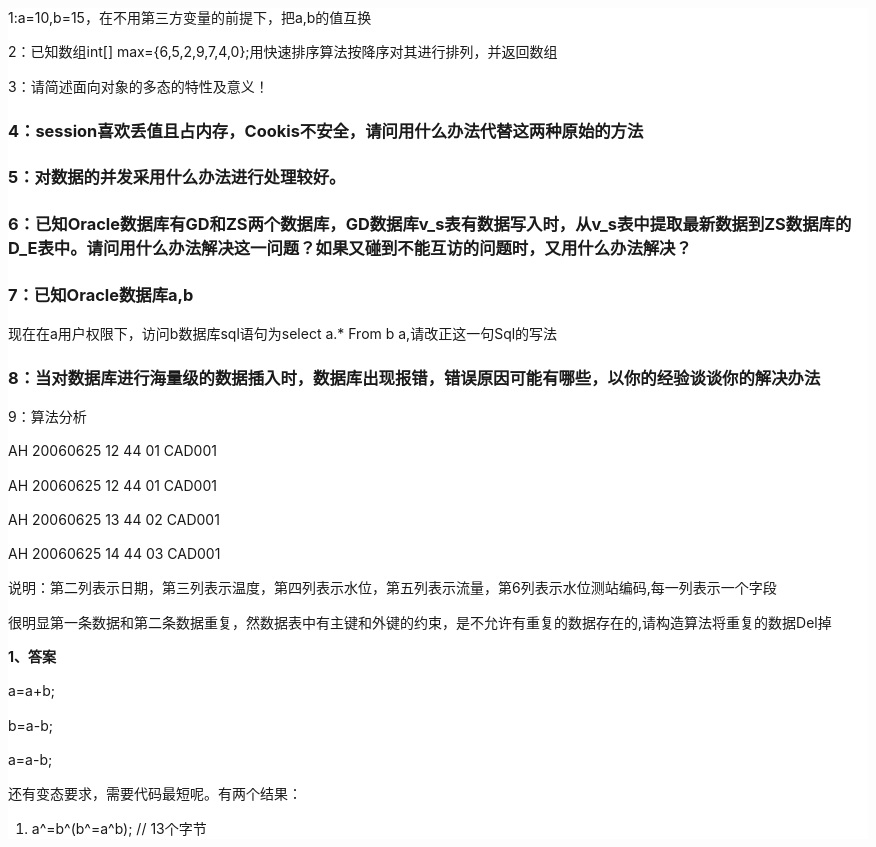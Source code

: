 1:a=10,b=15，在不用第三方变量的前提下，把a,b的值互换

 

2：已知数组int[] max={6,5,2,9,7,4,0};用快速排序算法按降序对其进行排列，并返回数组

 

3：请简述面向对象的多态的特性及意义！

 

###	4：session喜欢丢值且占内存，Cookis不安全，请问用什么办法代替这两种原始的方法

 

###	5：对数据的并发采用什么办法进行处理较好。

 

###	6：已知Oracle数据库有GD和ZS两个数据库，GD数据库v_s表有数据写入时，从v_s表中提取最新数据到ZS数据库的D_E表中。请问用什么办法解决这一问题？如果又碰到不能互访的问题时，又用什么办法解决？

 

###	7：已知Oracle数据库a,b

现在在a用户权限下，访问b数据库sql语句为select a.* From b a,请改正这一句Sql的写法

 

###	8：当对数据库进行海量级的数据插入时，数据库出现报错，错误原因可能有哪些，以你的经验谈谈你的解决办法

 

9：算法分析

AH 20060625 12 44 01 CAD001

AH 20060625 12 44 01 CAD001

AH 20060625 13 44 02 CAD001

AH 20060625 14 44 03 CAD001

说明：第二列表示日期，第三列表示温度，第四列表示水位，第五列表示流量，第6列表示水位测站编码,每一列表示一个字段

很明显第一条数据和第二条数据重复，然数据表中有主键和外键的约束，是不允许有重复的数据存在的,请构造算法将重复的数据Del掉

 

**1、答案**

 

a=a+b;

b=a-b;

a=a-b;

 

还有变态要求，需要代码最短呢。有两个结果：

1) a^=b^(b^=a^b); // 13个字节

